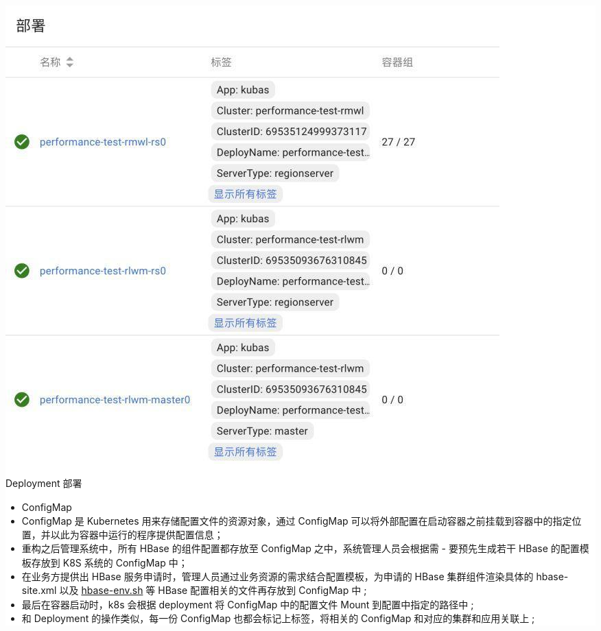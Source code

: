 ![image](images/1903-fwpthzhhbasesj-4.jpeg)

Deployment 部署

* ConfigMap
* ConfigMap 是 Kubernetes 用来存储配置文件的资源对象，通过 ConfigMap 可以将外部配置在启动容器之前挂载到容器中的指定位置，并以此为容器中运行的程序提供配置信息；
* 重构之后管理系统中，所有 HBase 的组件配置都存放至 ConfigMap 之中，系统管理人员会根据需 - 要预先生成若干 HBase 的配置模板存放到 K8S 系统的 ConfigMap 中；
* 在业务方提供出 HBase 服务申请时，管理人员通过业务资源的需求结合配置模板，为申请的 HBase 集群组件渲染具体的 hbase-site.xml 以及 [hbase-env.sh](http://hbase-env.sh) 等 HBase 配置相关的文件再存放到 ConfigMap 中 ;
* 最后在容器启动时，k8s 会根据 deployment 将 ConfigMap 中的配置文件 Mount 到配置中指定的路径中 ;
* 和 Deployment 的操作类似，每一份 ConfigMap 也都会标记上标签，将相关的 ConfigMap 和对应的集群和应用关联上 ;
